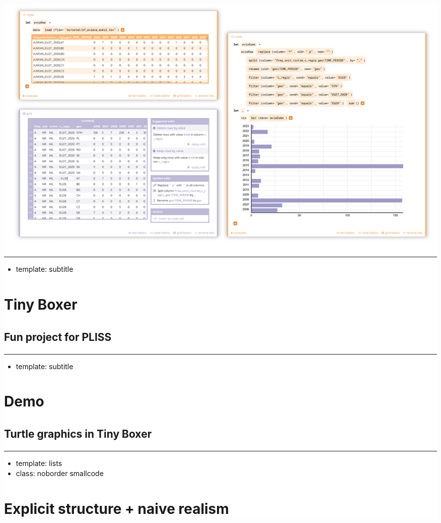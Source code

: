 ![](img/datnicek.png)

*****************************************************************************************
- template: subtitle

# Tiny Boxer
## Fun project for PLISS

-----------------------------------------------------------------------------------------
- template: subtitle

# Demo
## Turtle graphics in Tiny Boxer

-----------------------------------------------------------------------------------------
- template: lists
- class: noborder smallcode

# Explicit structure + naive realism
